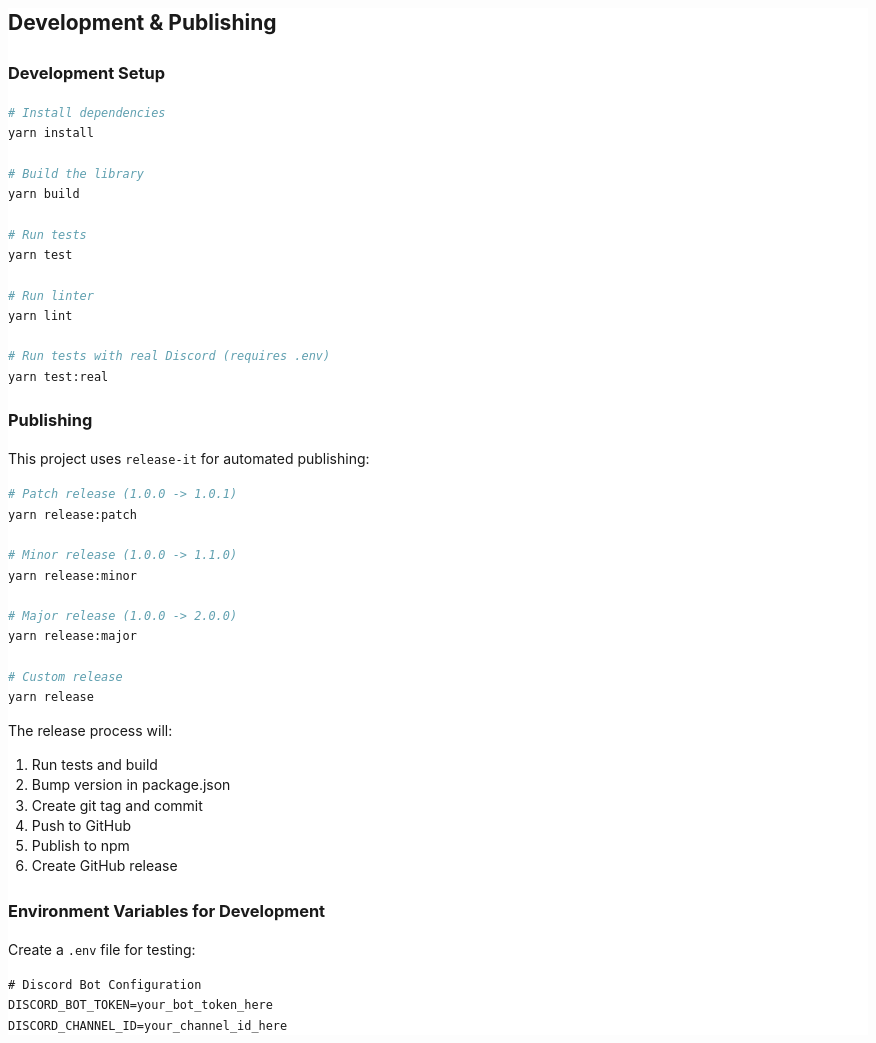 ## Development & Publishing

### Development Setup

```bash
# Install dependencies
yarn install

# Build the library
yarn build

# Run tests
yarn test

# Run linter
yarn lint

# Run tests with real Discord (requires .env)
yarn test:real
```

### Publishing

This project uses `release-it` for automated publishing:

```bash
# Patch release (1.0.0 -> 1.0.1)
yarn release:patch

# Minor release (1.0.0 -> 1.1.0)  
yarn release:minor

# Major release (1.0.0 -> 2.0.0)
yarn release:major

# Custom release
yarn release
```

The release process will:
1. Run tests and build
2. Bump version in package.json
3. Create git tag and commit
4. Push to GitHub
5. Publish to npm
6. Create GitHub release

### Environment Variables for Development

Create a `.env` file for testing:

```env
# Discord Bot Configuration
DISCORD_BOT_TOKEN=your_bot_token_here
DISCORD_CHANNEL_ID=your_channel_id_here
```
